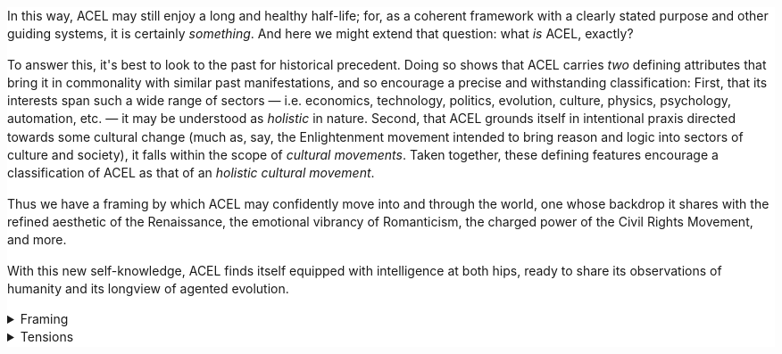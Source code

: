 In this way, ACEL may still enjoy a long and healthy half-life; for, as a coherent framework with a clearly stated purpose and other guiding systems, it is certainly _something_. And here we might extend that question: what _is_ ACEL, exactly?&#x20;

To answer this, it's best to look to the past for historical precedent. Doing so shows that ACEL carries _two_ defining attributes that bring it in commonality with similar past manifestations, and so encourage a precise and withstanding classification: First, that its interests span such a wide range of sectors — i.e. economics, technology, politics, evolution, culture, physics, psychology, automation, etc. — it may be understood as _holistic_ in nature. Second, that ACEL grounds itself in intentional praxis directed towards some cultural change (much as, say, the Enlightenment movement intended to bring reason and logic into sectors of culture and society), it falls within the scope of _cultural movements_. Taken together, these defining features encourage a classification of ACEL as that of an _holistic cultural movement_.

Thus we have a framing by which ACEL may confidently move into and through the world, one whose backdrop it shares with the refined aesthetic of the Renaissance, the emotional vibrancy of Romanticism, the charged power of the Civil Rights Movement, and more.&#x20;

With this new self-knowledge, ACEL finds itself equipped with intelligence at both hips, ready to share its observations of humanity and its longview of agented evolution.&#x20;

<details><summary>Framing</summary></details>

<details><summary>Tensions</summary></details>
